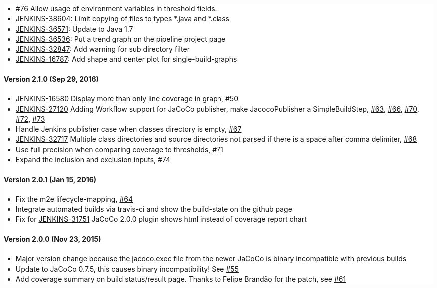 -   [\#76](https://github.com/jenkinsci/jacoco-plugin/pull/76) Allow
    usage of environment variables in threshold fields.
-   [JENKINS-38604](https://issues.jenkins-ci.org/browse/JENKINS-38604):
    Limit copying of files to types \*.java and \*.class
-   [JENKINS-36571](https://issues.jenkins-ci.org/browse/JENKINS-36571):
    Update to Java 1.7
-   [JENKINS-36536](https://issues.jenkins-ci.org/browse/JENKINS-36536):
    Put a trend graph on the pipeline project page
-   [JENKINS-32847](https://issues.jenkins-ci.org/browse/JENKINS-32847):
    Add warning for sub directory filter
-   [JENKINS-16787](https://issues.jenkins-ci.org/browse/JENKINS-16787):
    Add shape and center plot for single-build-graphs

#### Version 2.1.0 (Sep 29, 2016)

-   [JENKINS-16580](https://issues.jenkins-ci.org/browse/JENKINS-16580)
    Display more than only line coverage in graph,
    [\#50](https://github.com/jenkinsci/jacoco-plugin/pull/50)
-   [JENKINS-27120](https://issues.jenkins-ci.org/browse/JENKINS-27120)
    Adding Workflow support for JaCoCo publisher, make JacocoPublisher a
    SimpleBuildStep,
    [\#63](https://github.com/jenkinsci/jacoco-plugin/pull/63),
    [\#66](https://github.com/jenkinsci/jacoco-plugin/pull/66),
    [\#70](https://github.com/jenkinsci/jacoco-plugin/pull/70),
    [\#72](https://github.com/jenkinsci/jacoco-plugin/pull/72),
    [\#73](https://github.com/jenkinsci/jacoco-plugin/pull/73)
-   Handle Jenkins publisher case when classes directory is empty,
    [\#67](https://github.com/jenkinsci/jacoco-plugin/pull/67)
-   [JENKINS-32717](https://issues.jenkins-ci.org/browse/JENKINS-32717)
    Multiple class directories and source directories not parsed if
    there is a space after comma delimiter,
    [\#68](https://github.com/jenkinsci/jacoco-plugin/pull/68)
-   Use full precision when comparing coverage to thresholds,
    [\#71](https://github.com/jenkinsci/jacoco-plugin/pull/71)
-   Expand the inclusion and exclusion inputs,
    [\#74](https://github.com/jenkinsci/jacoco-plugin/pull/74)

#### Version 2.0.1 (Jan 15, 2016)

-   Fix the m2e lifecycle-mapping,
    [\#64](https://github.com/jenkinsci/jacoco-plugin/pull/64)
-   Integrate automated builds via travis-ci and show the build-state on
    the github page
-   Fix for
    [JENKINS-31751](https://issues.jenkins-ci.org/browse/JENKINS-31751)
    JaCoCo 2.0.0 plugin shows html instead of coverage report chart

#### Version 2.0.0 (Nov 23, 2015)

-   Major version change because the jacoco.exec file from the newer
    JaCoCo is binary incompatible with previous builds
-   Update to JaCoCo 0.7.5, this causes binary incompatibility! See
    [\#55](https://github.com/jenkinsci/jacoco-plugin/pull/55)
-   Add coverage summary on build status/result page. Thanks to Felipe
    Brandão for the patch, see
    [\#61](https://github.com/jenkinsci/jacoco-plugin/pull/61)
